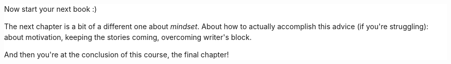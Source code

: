 Now start your next book :)

The next chapter is a bit of a different one about _mindset_. About how to actually accomplish this advice (if you're struggling): about motivation, keeping the stories coming, overcoming writer's block.

And then you're at the conclusion of this course, the final chapter!